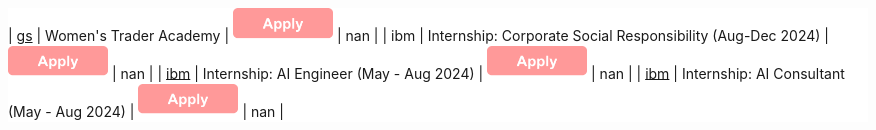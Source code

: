 | [gs](https://www.goldmansachs.com)        | Women's Trader Academy                                                                                                    | <a href="https://www.goldmansachs.com/careers/students/programs/asia-pacific/womens-trader-academy-apac.html"><img src="/apply-btn.png" width="100" alt="Apply"></a>                                                          | nan                                                                                                                                                                                                                                                                                                                  |
| <a name='ibm'></a>ibm                     | Internship: Corporate Social Responsibility (Aug-Dec 2024)                                                                | <a href="https://careers.ibm.com/job/19764203/internship-corporate-social-responsibility-aug-dec-2024-singapore-sg/?codes=WEB_SEARCH_NA"><img src="/apply-btn.png" width="100" alt="Apply"></a>                               | nan                                                                                                                                                                                                                                                                                                                  |
| [ibm](https://careers.ibm.com)            | Internship: AI Engineer (May - Aug 2024)                                                                                  | <a href="https://careers.ibm.com/job/19591821/internship-ai-engineer-may-aug-2024-singapore-sg/?codes=WEB_SEARCH_NA"><img src="/apply-btn.png" width="100" alt="Apply"></a>                                                   | nan                                                                                                                                                                                                                                                                                                                  |
| [ibm](https://careers.ibm.com)            | Internship: AI Consultant (May - Aug 2024)                                                                                | <a href="https://careers.ibm.com/job/20042387/internship-ai-consultant-may-aug-2024-singapore-sg/?codes=WEB_SEARCH_NA"><img src="/apply-btn.png" width="100" alt="Apply"></a>                                                 | nan                                                                                                                                                                                                                                                                                                                  |